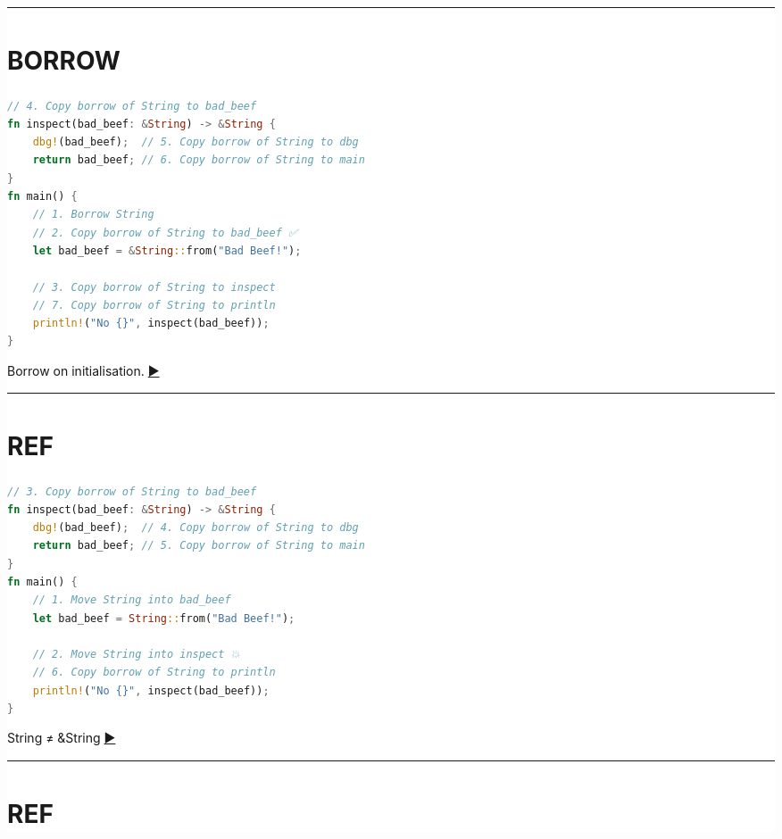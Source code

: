 ----

# BORROW

```rust
// 4. Copy borrow of String to bad_beef
fn inspect(bad_beef: &String) -> &String {
    dbg!(bad_beef);  // 5. Copy borrow of String to dbg
    return bad_beef; // 6. Copy borrow of String to main
}
fn main() {
    // 1. Borrow String
    // 2. Copy borrow of String to bad_beef ✅
    let bad_beef = &String::from("Bad Beef!");

    // 3. Copy borrow of String to inspect
    // 7. Copy borrow of String to println
    println!("No {}", inspect(bad_beef));
}
```

Borrow on initialisation. [▶️](https://play.rust-lang.org/?version=stable&mode=debug&edition=2021&gist=91382a1cebebb106e21547bad5ca1b3f "Rust Playground")

---

# REF

```rust
// 3. Copy borrow of String to bad_beef
fn inspect(bad_beef: &String) -> &String {
    dbg!(bad_beef);  // 4. Copy borrow of String to dbg
    return bad_beef; // 5. Copy borrow of String to main
}
fn main() {
    // 1. Move String into bad_beef
    let bad_beef = String::from("Bad Beef!");

    // 2. Move String into inspect 💥
    // 6. Copy borrow of String to println
    println!("No {}", inspect(bad_beef));
}
```

String ≠ &String [▶️](https://play.rust-lang.org/?version=stable&mode=debug&edition=2021&gist=dea5cddbbb328e8d64dee4a38012fcda "Rust Playground")

----

# REF
